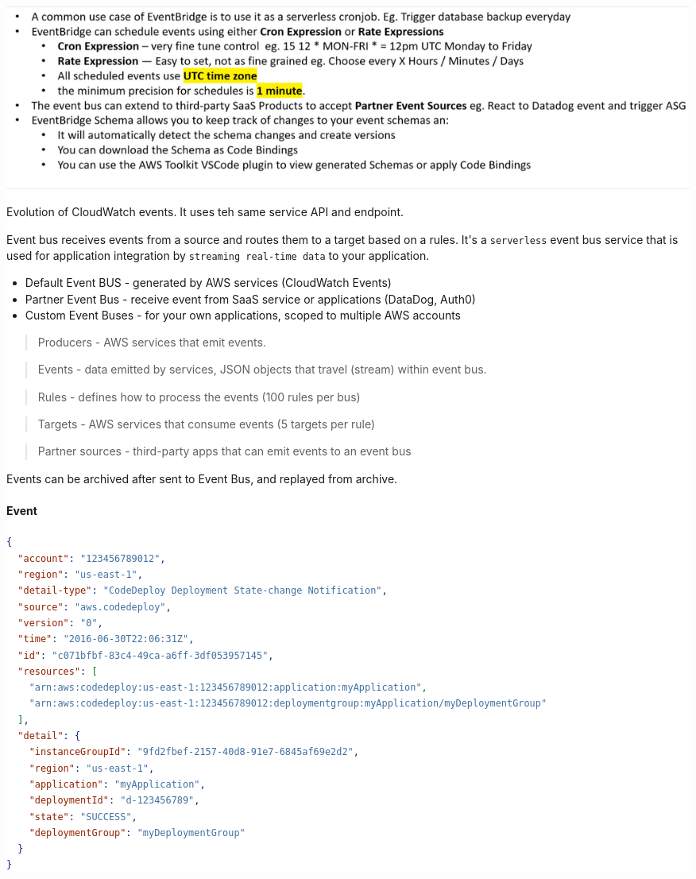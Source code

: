 ![](.pictures/eventbridge2.jpg)

Evolution of CloudWatch events. It uses teh same service API and endpoint.

Event bus receives events from a source and routes them to a target based on a rules.
It's a `serverless` event bus service that is used for application integration by `streaming real-time data` to your application.

* Default Event BUS - generated by AWS services (CloudWatch Events)
* Partner Event Bus - receive event from SaaS service or applications (DataDog, Auth0)
* Custom Event Buses - for your own applications, scoped to multiple AWS accounts

>Producers - AWS services that emit events.

>Events - data emitted by services, JSON objects that travel (stream) within event bus.

>Rules - defines how to process the events (100 rules per bus)

>Targets - AWS services that consume events (5 targets per rule)

>Partner sources - third-party apps that can emit events to an event bus

Events can be archived after sent to Event Bus, and replayed from archive.

#### Event
```json
{
  "account": "123456789012",
  "region": "us-east-1",
  "detail-type": "CodeDeploy Deployment State-change Notification",
  "source": "aws.codedeploy",
  "version": "0",
  "time": "2016-06-30T22:06:31Z",
  "id": "c071bfbf-83c4-49ca-a6ff-3df053957145",
  "resources": [
    "arn:aws:codedeploy:us-east-1:123456789012:application:myApplication",
    "arn:aws:codedeploy:us-east-1:123456789012:deploymentgroup:myApplication/myDeploymentGroup"
  ],
  "detail": {
    "instanceGroupId": "9fd2fbef-2157-40d8-91e7-6845af69e2d2",
    "region": "us-east-1",
    "application": "myApplication",
    "deploymentId": "d-123456789",
    "state": "SUCCESS",
    "deploymentGroup": "myDeploymentGroup"
  }
}
```
